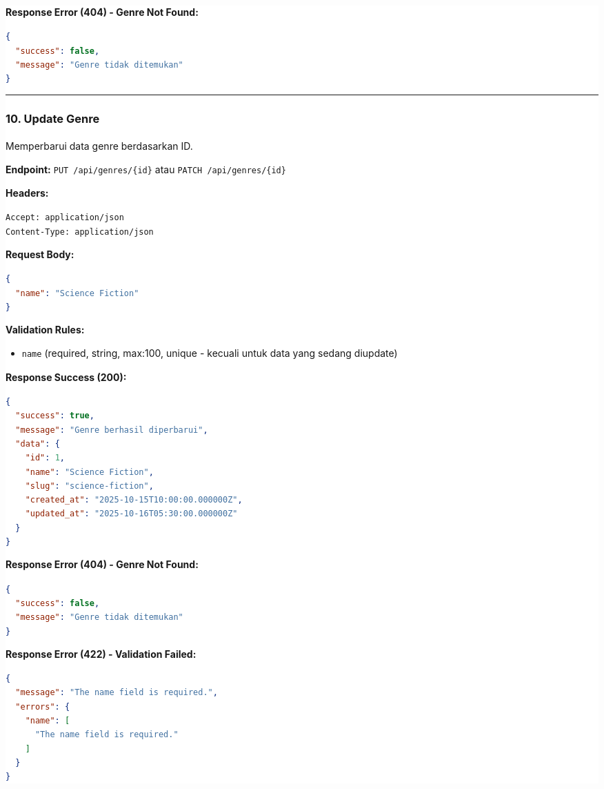**Response Error (404) - Genre Not Found:**
```json
{
  "success": false,
  "message": "Genre tidak ditemukan"
}
```

---

### 10. Update Genre

Memperbarui data genre berdasarkan ID.

**Endpoint:** `PUT /api/genres/{id}` atau `PATCH /api/genres/{id}`

**Headers:**
```
Accept: application/json
Content-Type: application/json
```

**Request Body:**
```json
{
  "name": "Science Fiction"
}
```

**Validation Rules:**
- `name` (required, string, max:100, unique - kecuali untuk data yang sedang diupdate)

**Response Success (200):**
```json
{
  "success": true,
  "message": "Genre berhasil diperbarui",
  "data": {
    "id": 1,
    "name": "Science Fiction",
    "slug": "science-fiction",
    "created_at": "2025-10-15T10:00:00.000000Z",
    "updated_at": "2025-10-16T05:30:00.000000Z"
  }
}
```

**Response Error (404) - Genre Not Found:**
```json
{
  "success": false,
  "message": "Genre tidak ditemukan"
}
```

**Response Error (422) - Validation Failed:**
```json
{
  "message": "The name field is required.",
  "errors": {
    "name": [
      "The name field is required."
    ]
  }
}
```
